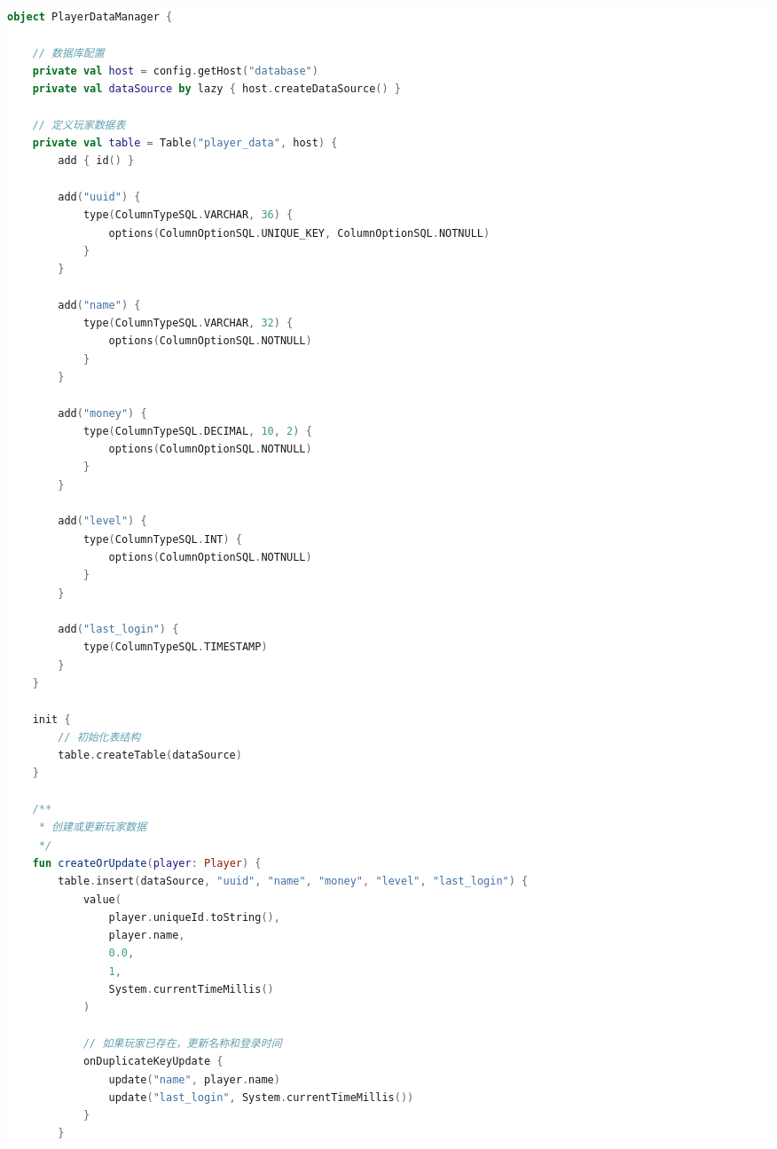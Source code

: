 ```kotlin
object PlayerDataManager {

    // 数据库配置
    private val host = config.getHost("database")
    private val dataSource by lazy { host.createDataSource() }

    // 定义玩家数据表
    private val table = Table("player_data", host) {
        add { id() }

        add("uuid") {
            type(ColumnTypeSQL.VARCHAR, 36) {
                options(ColumnOptionSQL.UNIQUE_KEY, ColumnOptionSQL.NOTNULL)
            }
        }

        add("name") {
            type(ColumnTypeSQL.VARCHAR, 32) {
                options(ColumnOptionSQL.NOTNULL)
            }
        }

        add("money") {
            type(ColumnTypeSQL.DECIMAL, 10, 2) {
                options(ColumnOptionSQL.NOTNULL)
            }
        }

        add("level") {
            type(ColumnTypeSQL.INT) {
                options(ColumnOptionSQL.NOTNULL)
            }
        }

        add("last_login") {
            type(ColumnTypeSQL.TIMESTAMP)
        }
    }

    init {
        // 初始化表结构
        table.createTable(dataSource)
    }

    /**
     * 创建或更新玩家数据
     */
    fun createOrUpdate(player: Player) {
        table.insert(dataSource, "uuid", "name", "money", "level", "last_login") {
            value(
                player.uniqueId.toString(),
                player.name,
                0.0,
                1,
                System.currentTimeMillis()
            )

            // 如果玩家已存在，更新名称和登录时间
            onDuplicateKeyUpdate {
                update("name", player.name)
                update("last_login", System.currentTimeMillis())
            }
        }
```